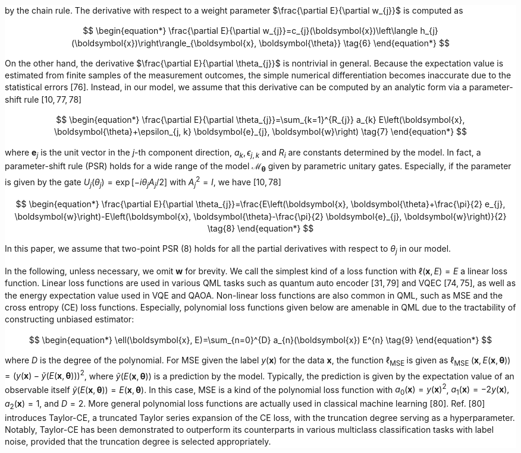 by the chain rule. The derivative with respect to a weight parameter $\frac{\partial E}{\partial w_{j}}$ is computed as

$$
\begin{equation*}
\frac{\partial E}{\partial w_{j}}=c_{j}(\boldsymbol{x})\left\langle h_{j}(\boldsymbol{x})\right\rangle_{\boldsymbol{x}, \boldsymbol{\theta}} \tag{6}
\end{equation*}
$$

On the other hand, the derivative $\frac{\partial E}{\partial \theta_{j}}$ is nontrivial in general. Because the expectation value is estimated from finite samples of the measurement outcomes, the simple numerical differentiation becomes inaccurate due to the statistical errors [76]. Instead, in our model, we assume that this derivative can be computed by an analytic form via a parameter-shift rule $[10,77,78]$

$$
\begin{equation*}
\frac{\partial E}{\partial \theta_{j}}=\sum_{k=1}^{R_{j}} a_{k} E\left(\boldsymbol{x}, \boldsymbol{\theta}+\epsilon_{j, k} \boldsymbol{e}_{j}, \boldsymbol{w}\right) \tag{7}
\end{equation*}
$$

where $\boldsymbol{e}_{j}$ is the unit vector in the $j$-th component direction, $a_{k}, \epsilon_{j, k}$ and $R_{i}$ are constants determined by the model. In fact, a parameter-shift rule (PSR) holds for a wide range of the model $\mathcal{M}_{\boldsymbol{\theta}}$ given by parametric unitary gates. Especially, if the parameter is given by the gate $U_{j}\left(\theta_{j}\right)=\exp \left[-i \theta_{j} A_{j} / 2\right]$ with $A_{j}^{2}=I$, we have $[10,78]$

$$
\begin{equation*}
\frac{\partial E}{\partial \theta_{j}}=\frac{E\left(\boldsymbol{x}, \boldsymbol{\theta}+\frac{\pi}{2} e_{j}, \boldsymbol{w}\right)-E\left(\boldsymbol{x}, \boldsymbol{\theta}-\frac{\pi}{2} \boldsymbol{e}_{j}, \boldsymbol{w}\right)}{2} \tag{8}
\end{equation*}
$$

In this paper, we assume that two-point PSR (8) holds for all the partial derivatives with respect to $\theta_{j}$ in our model.

In the following, unless necessary, we omit $\boldsymbol{w}$ for brevity. We call the simplest kind of a loss function with $\ell(\boldsymbol{x}, E)=E$ a linear loss function. Linear loss functions are used in various QML tasks such as quantum auto encoder $[31,79]$ and VQEC $[74,75]$, as well as the energy expectation value used in VQE and QAOA. Non-linear loss functions are also common in QML, such as MSE and the cross entropy (CE) loss functions. Especially, polynomial loss functions given below are amenable in QML due to the tractability of constructing unbiased estimator:

$$
\begin{equation*}
\ell(\boldsymbol{x}, E)=\sum_{n=0}^{D} a_{n}(\boldsymbol{x}) E^{n} \tag{9}
\end{equation*}
$$

where $D$ is the degree of the polynomial. For MSE given the label $y(\boldsymbol{x})$ for the data $\boldsymbol{x}$, the function $\ell_{\text {MSE }}$ is given as $\ell_{\text {MSE }}(\boldsymbol{x}, E(\boldsymbol{x}, \boldsymbol{\theta}))=(y(\boldsymbol{x})-\tilde{y}(E(\boldsymbol{x}, \boldsymbol{\theta})))^{2}$, where $\tilde{y}(E(\boldsymbol{x}, \boldsymbol{\theta}))$ is a prediction by the model. Typically, the prediction is given by the expectation value of an observable itself $\tilde{y}(E(\boldsymbol{x}, \boldsymbol{\theta}))=E(\boldsymbol{x}, \boldsymbol{\theta})$. In this case, MSE is a kind of the polynomial loss function with $a_{0}(\boldsymbol{x})=y(\boldsymbol{x})^{2}$, $a_{1}(\boldsymbol{x})=-2 y(\boldsymbol{x}), a_{2}(\boldsymbol{x})=1$, and $D=2$. More general polynomial loss functions are actually used in classical machine learning [80]. Ref. [80] introduces Taylor-CE, a truncated Taylor series expansion of the CE loss, with the truncation degree serving as a hyperparameter. Notably, Taylor-CE has been demonstrated to outperform its counterparts in various multiclass classification tasks with label noise, provided that the truncation degree is selected appropriately.


[^0]:    * mitarai.kosuke.es@osaka-u.ac.jp